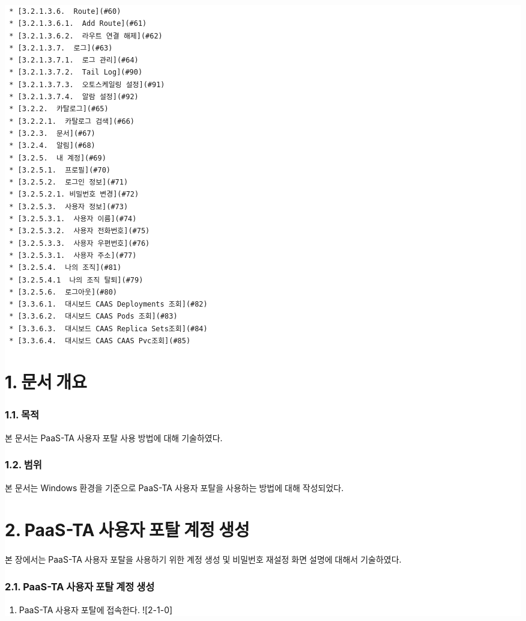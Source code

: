      * [3.2.1.3.6.  Route](#60)
     * [3.2.1.3.6.1.  Add Route](#61)
     * [3.2.1.3.6.2.  라우트 연결 해제](#62)
     * [3.2.1.3.7.  로그](#63)
     * [3.2.1.3.7.1.  로그 관리](#64)
     * [3.2.1.3.7.2.  Tail Log](#90)
     * [3.2.1.3.7.3.  오토스케일링 설정](#91)
     * [3.2.1.3.7.4.  알람 설정](#92)
     * [3.2.2.  카탈로그](#65)
     * [3.2.2.1.  카탈로그 검색](#66)
     * [3.2.3.  문서](#67)
     * [3.2.4.  알림](#68)
     * [3.2.5.  내 계정](#69)
     * [3.2.5.1.  프로필](#70)
     * [3.2.5.2.  로그인 정보](#71) 
     * [3.2.5.2.1. 비밀번호 변경](#72)
     * [3.2.5.3.  사용자 정보](#73)
     * [3.2.5.3.1.  사용자 이름](#74)
     * [3.2.5.3.2.  사용자 전화번호](#75)
     * [3.2.5.3.3.  사용자 우편번호](#76)
     * [3.2.5.3.1.  사용자 주소](#77)
     * [3.2.5.4.  나의 조직](#81)
     * [3.2.5.4.1  나의 조직 탈퇴](#79) 
     * [3.2.5.6.  로그아웃](#80)
     * [3.3.6.1.  대시보드 CAAS Deployments 조회](#82)
     * [3.3.6.2.  대시보드 CAAS Pods 조회](#83)
     * [3.3.6.3.  대시보드 CAAS Replica Sets조회](#84)
     * [3.3.6.4.  대시보드 CAAS CAAS Pvc조회](#85)
     
     

# <div id='1'/> 1. 문서 개요


### <div id='2'/> 1.1. 목적
      
본 문서는 PaaS-TA 사용자 포탈 사용 방법에 대해 기술하였다.


### <div id='3'/> 1.2. 범위
      
본 문서는 Windows 환경을 기준으로 PaaS-TA 사용자 포탈을 사용하는 방법에 대해 작성되었다.


# <div id='4'/> 2.  PaaS-TA 사용자 포탈 계정 생성

본 장에서는 PaaS-TA 사용자 포탈을 사용하기 위한 계정 생성 및 비밀번호 재설정 화면 설명에 대해서 기술하였다.


### <div id='5'/> 2.1.  PaaS-TA 사용자 포탈 계정 생성

1.  PaaS-TA 사용자 포탈에 접속한다.
![2-1-0]
